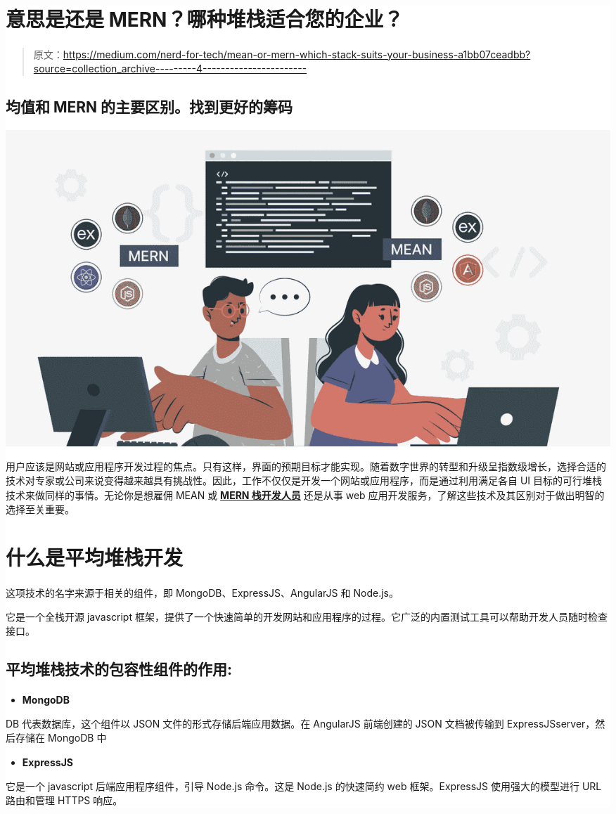 # 意思是还是 MERN？哪种堆栈适合您的企业？

> 原文：<https://medium.com/nerd-for-tech/mean-or-mern-which-stack-suits-your-business-a1bb07ceadbb?source=collection_archive---------4----------------------->

## 均值和 MERN 的主要区别。找到更好的筹码

![](img/2244d30f84a25c32606fc5817e75aca8.png)

用户应该是网站或应用程序开发过程的焦点。只有这样，界面的预期目标才能实现。随着数字世界的转型和升级呈指数级增长，选择合适的技术对专家或公司来说变得越来越具有挑战性。因此，工作不仅仅是开发一个网站或应用程序，而是通过利用满足各自 UI 目标的可行堆栈技术来做同样的事情。无论你是想雇佣 MEAN 或 [**MERN 栈开发人员**](https://www.suntecindia.com/hire-mern-stack-developers.html) 还是从事 web 应用开发服务，了解这些技术及其区别对于做出明智的选择至关重要。

# **什么是平均堆栈开发**

这项技术的名字来源于相关的组件，即 MongoDB、ExpressJS、AngularJS 和 Node.js。

它是一个全栈开源 javascript 框架，提供了一个快速简单的开发网站和应用程序的过程。它广泛的内置测试工具可以帮助开发人员随时检查接口。

## 平均堆栈技术的包容性组件的作用:

*   **MongoDB**

DB 代表数据库，这个组件以 JSON 文件的形式存储后端应用数据。在 AngularJS 前端创建的 JSON 文档被传输到 ExpressJSserver，然后存储在 MongoDB 中

*   **ExpressJS**

它是一个 javascript 后端应用程序组件，引导 Node.js 命令。这是 Node.js 的快速简约 web 框架。ExpressJS 使用强大的模型进行 URL 路由和管理 HTTPS 响应。
